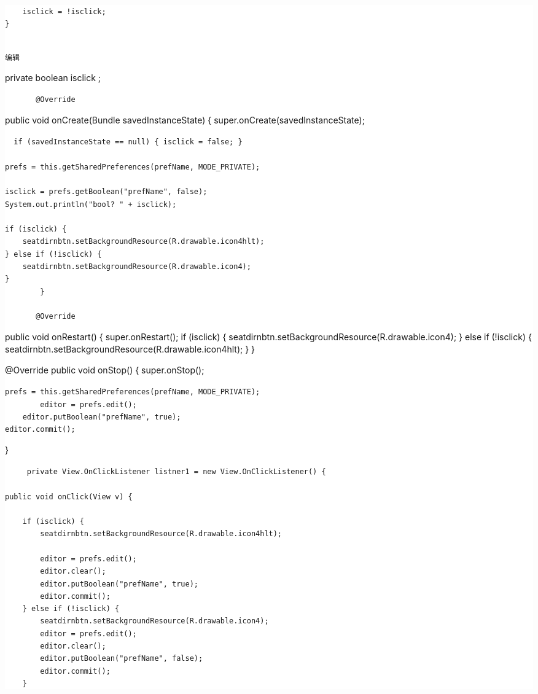        isclick = !isclick;
    } 
```

编辑

```
 private boolean isclick ;

           @Override
public void onCreate(Bundle savedInstanceState) {
    super.onCreate(savedInstanceState);

      if (savedInstanceState == null) { isclick = false; }

    prefs = this.getSharedPreferences(prefName, MODE_PRIVATE);

    isclick = prefs.getBoolean("prefName", false);
    System.out.println("bool? " + isclick);

    if (isclick) {
        seatdirnbtn.setBackgroundResource(R.drawable.icon4hlt);
    } else if (!isclick) {
        seatdirnbtn.setBackgroundResource(R.drawable.icon4);
    } 
            }

           @Override
public void onRestart() {
    super.onRestart();
    if (isclick) {
        seatdirnbtn.setBackgroundResource(R.drawable.icon4);
    } else if (!isclick) {
        seatdirnbtn.setBackgroundResource(R.drawable.icon4hlt);
    }
}

@Override
public void onStop() {
    super.onStop();

    prefs = this.getSharedPreferences(prefName, MODE_PRIVATE);
            editor = prefs.edit();
        editor.putBoolean("prefName", true);
    editor.commit();

}

         private View.OnClickListener listner1 = new View.OnClickListener() {

    public void onClick(View v) {

        if (isclick) {
            seatdirnbtn.setBackgroundResource(R.drawable.icon4hlt);

            editor = prefs.edit();
            editor.clear();
            editor.putBoolean("prefName", true);
            editor.commit();
        } else if (!isclick) {
            seatdirnbtn.setBackgroundResource(R.drawable.icon4);
            editor = prefs.edit();
            editor.clear();
            editor.putBoolean("prefName", false);
            editor.commit();
        }
